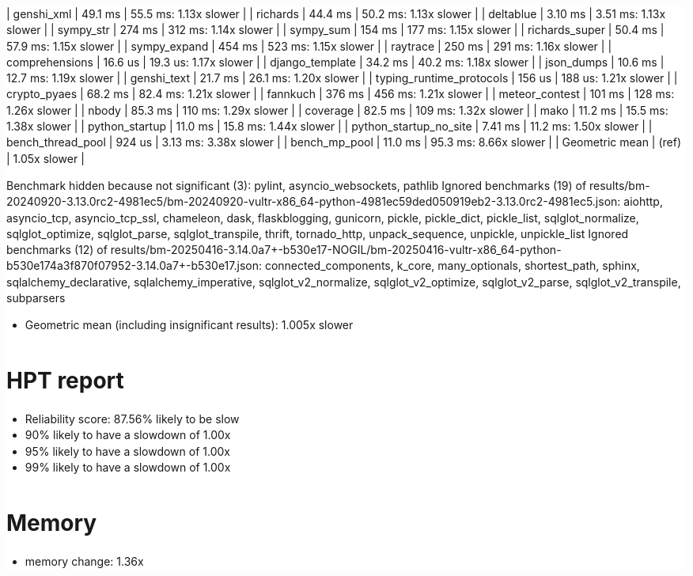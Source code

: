 | genshi_xml                 | 49.1 ms                                                                | 55.5 ms: 1.13x slower                                                  |
| richards                   | 44.4 ms                                                                | 50.2 ms: 1.13x slower                                                  |
| deltablue                  | 3.10 ms                                                                | 3.51 ms: 1.13x slower                                                  |
| sympy_str                  | 274 ms                                                                 | 312 ms: 1.14x slower                                                   |
| sympy_sum                  | 154 ms                                                                 | 177 ms: 1.15x slower                                                   |
| richards_super             | 50.4 ms                                                                | 57.9 ms: 1.15x slower                                                  |
| sympy_expand               | 454 ms                                                                 | 523 ms: 1.15x slower                                                   |
| raytrace                   | 250 ms                                                                 | 291 ms: 1.16x slower                                                   |
| comprehensions             | 16.6 us                                                                | 19.3 us: 1.17x slower                                                  |
| django_template            | 34.2 ms                                                                | 40.2 ms: 1.18x slower                                                  |
| json_dumps                 | 10.6 ms                                                                | 12.7 ms: 1.19x slower                                                  |
| genshi_text                | 21.7 ms                                                                | 26.1 ms: 1.20x slower                                                  |
| typing_runtime_protocols   | 156 us                                                                 | 188 us: 1.21x slower                                                   |
| crypto_pyaes               | 68.2 ms                                                                | 82.4 ms: 1.21x slower                                                  |
| fannkuch                   | 376 ms                                                                 | 456 ms: 1.21x slower                                                   |
| meteor_contest             | 101 ms                                                                 | 128 ms: 1.26x slower                                                   |
| nbody                      | 85.3 ms                                                                | 110 ms: 1.29x slower                                                   |
| coverage                   | 82.5 ms                                                                | 109 ms: 1.32x slower                                                   |
| mako                       | 11.2 ms                                                                | 15.5 ms: 1.38x slower                                                  |
| python_startup             | 11.0 ms                                                                | 15.8 ms: 1.44x slower                                                  |
| python_startup_no_site     | 7.41 ms                                                                | 11.2 ms: 1.50x slower                                                  |
| bench_thread_pool          | 924 us                                                                 | 3.13 ms: 3.38x slower                                                  |
| bench_mp_pool              | 11.0 ms                                                                | 95.3 ms: 8.66x slower                                                  |
| Geometric mean             | (ref)                                                                  | 1.05x slower                                                           |

Benchmark hidden because not significant (3): pylint, asyncio_websockets, pathlib
Ignored benchmarks (19) of results/bm-20240920-3.13.0rc2-4981ec5/bm-20240920-vultr-x86_64-python-4981ec59ded050919eb2-3.13.0rc2-4981ec5.json: aiohttp, asyncio_tcp, asyncio_tcp_ssl, chameleon, dask, flaskblogging, gunicorn, pickle, pickle_dict, pickle_list, sqlglot_normalize, sqlglot_optimize, sqlglot_parse, sqlglot_transpile, thrift, tornado_http, unpack_sequence, unpickle, unpickle_list
Ignored benchmarks (12) of results/bm-20250416-3.14.0a7+-b530e17-NOGIL/bm-20250416-vultr-x86_64-python-b530e174a3f870f07952-3.14.0a7+-b530e17.json: connected_components, k_core, many_optionals, shortest_path, sphinx, sqlalchemy_declarative, sqlalchemy_imperative, sqlglot_v2_normalize, sqlglot_v2_optimize, sqlglot_v2_parse, sqlglot_v2_transpile, subparsers

- Geometric mean (including insignificant results): 1.005x slower

# HPT report

- Reliability score: 87.56% likely to be slow
- 90% likely to have a slowdown of 1.00x
- 95% likely to have a slowdown of 1.00x
- 99% likely to have a slowdown of 1.00x

# Memory
- memory change: 1.36x